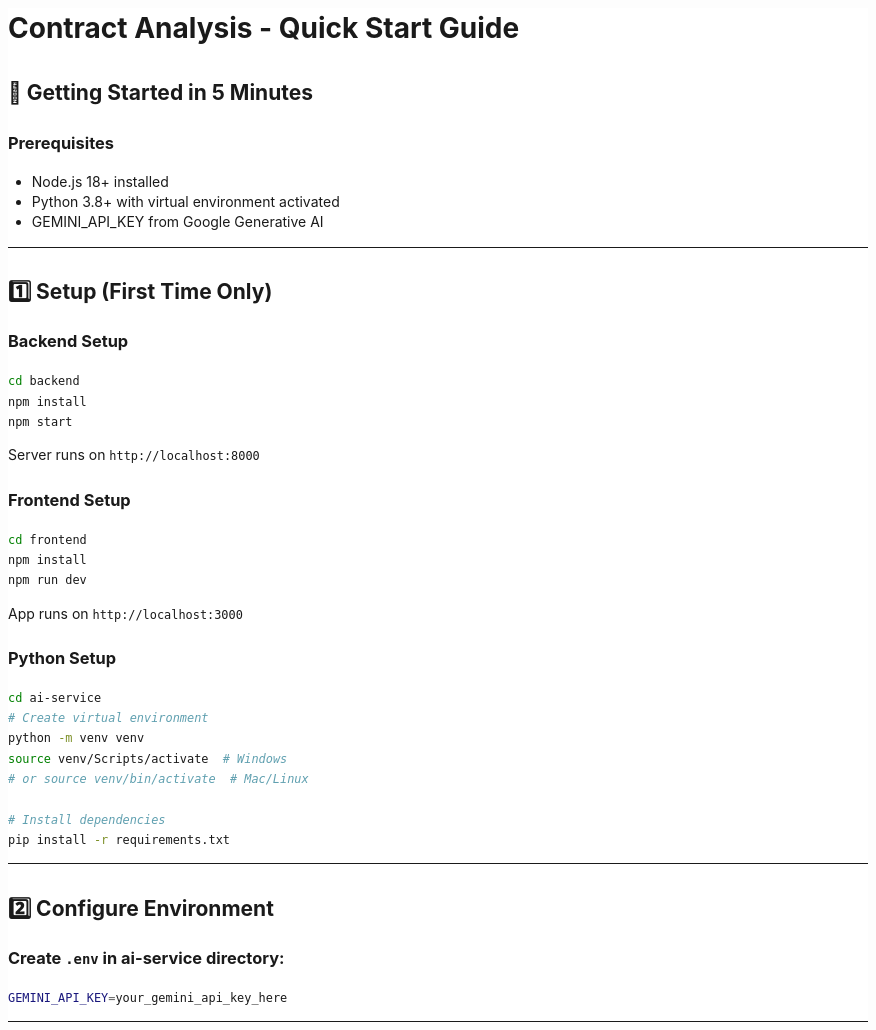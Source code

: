 # Contract Analysis - Quick Start Guide

## 🚀 Getting Started in 5 Minutes

### Prerequisites
- Node.js 18+ installed
- Python 3.8+ with virtual environment activated
- GEMINI_API_KEY from Google Generative AI

---

## 1️⃣ Setup (First Time Only)

### Backend Setup
```bash
cd backend
npm install
npm start
```
Server runs on `http://localhost:8000`

### Frontend Setup
```bash
cd frontend
npm install
npm run dev
```
App runs on `http://localhost:3000`

### Python Setup
```bash
cd ai-service
# Create virtual environment
python -m venv venv
source venv/Scripts/activate  # Windows
# or source venv/bin/activate  # Mac/Linux

# Install dependencies
pip install -r requirements.txt
```

---

## 2️⃣ Configure Environment

### Create `.env` in ai-service directory:
```bash
GEMINI_API_KEY=your_gemini_api_key_here
```

---